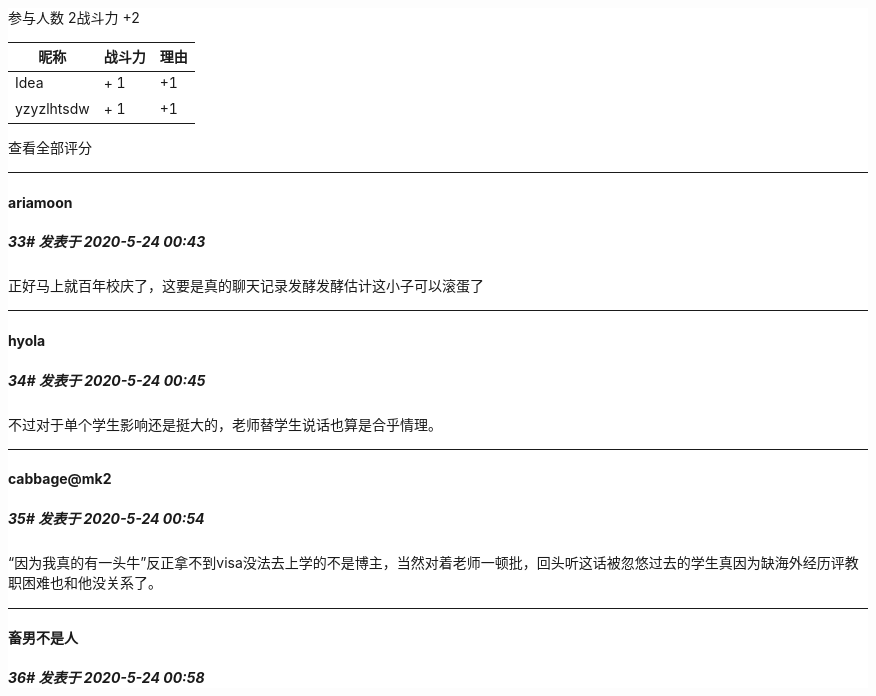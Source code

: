  参与人数 2战斗力 +2

|昵称|战斗力|理由|
|----|---|---|
| Idea| + 1|+1|
| yzyzlhtsdw| + 1|+1|



查看全部评分






*****

####  ariamoon  
##### 33#       发表于 2020-5-24 00:43




正好马上就百年校庆了，这要是真的聊天记录发酵发酵估计这小子可以滚蛋了







*****

####  hyola  
##### 34#       发表于 2020-5-24 00:45




不过对于单个学生影响还是挺大的，老师替学生说话也算是合乎情理。







*****

####  cabbage@mk2  
##### 35#       发表于 2020-5-24 00:54




“因为我真的有一头牛”反正拿不到visa没法去上学的不是博主，当然对着老师一顿批，回头听这话被忽悠过去的学生真因为缺海外经历评教职困难也和他没关系了。







*****

####  畜男不是人  
##### 36#       发表于 2020-5-24 00:58
